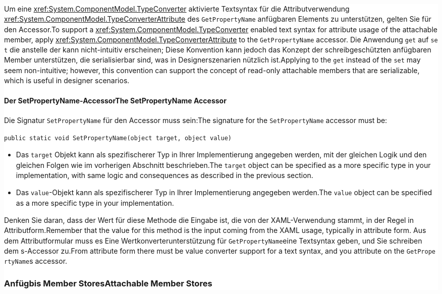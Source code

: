 <span data-ttu-id="43891-175">Um eine <xref:System.ComponentModel.TypeConverter> aktivierte Textsyntax für die Attributverwendung <xref:System.ComponentModel.TypeConverterAttribute> des `GetPropertyName` anfügbaren Elements zu unterstützen, gelten Sie für den Accessor.</span><span class="sxs-lookup"><span data-stu-id="43891-175">To support a <xref:System.ComponentModel.TypeConverter> enabled text syntax for attribute usage of the attachable member, apply <xref:System.ComponentModel.TypeConverterAttribute> to the `GetPropertyName` accessor.</span></span> <span data-ttu-id="43891-176">Die Anwendung `get` auf `set` die anstelle der kann nicht-intuitiv erscheinen; Diese Konvention kann jedoch das Konzept der schreibgeschützten anfügbaren Member unterstützen, die serialisierbar sind, was in Designerszenarien nützlich ist.</span><span class="sxs-lookup"><span data-stu-id="43891-176">Applying to the `get` instead of the `set` may seem non-intuitive; however, this convention can support the concept of read-only attachable members that are serializable, which is useful in designer scenarios.</span></span>

#### <a name="the-setpropertyname-accessor"></a><span data-ttu-id="43891-177">Der SetPropertyName-Accessor</span><span class="sxs-lookup"><span data-stu-id="43891-177">The SetPropertyName Accessor</span></span>

<span data-ttu-id="43891-178">Die Signatur `SetPropertyName` für den Accessor muss sein:</span><span class="sxs-lookup"><span data-stu-id="43891-178">The signature for the `SetPropertyName` accessor must be:</span></span>

`public static void SetPropertyName(object target, object value)`

- <span data-ttu-id="43891-179">Das `target` Objekt kann als spezifischerer Typ in Ihrer Implementierung angegeben werden, mit der gleichen Logik und den gleichen Folgen wie im vorherigen Abschnitt beschrieben.</span><span class="sxs-lookup"><span data-stu-id="43891-179">The `target` object can be specified as a more specific type in your implementation, with same logic and consequences as described in the previous section.</span></span>

- <span data-ttu-id="43891-180">Das `value`-Objekt kann als spezifischerer Typ in Ihrer Implementierung angegeben werden.</span><span class="sxs-lookup"><span data-stu-id="43891-180">The `value` object can be specified as a more specific type in your implementation.</span></span>

<span data-ttu-id="43891-181">Denken Sie daran, dass der Wert für diese Methode die Eingabe ist, die von der XAML-Verwendung stammt, in der Regel in Attributform.</span><span class="sxs-lookup"><span data-stu-id="43891-181">Remember that the value for this method is the input coming from the XAML usage, typically in attribute form.</span></span> <span data-ttu-id="43891-182">Aus dem Attributformular muss es Eine Wertkonverterunterstützung für `GetPropertyName`eine Textsyntax geben, und Sie schreiben dem s-Accessor zu.</span><span class="sxs-lookup"><span data-stu-id="43891-182">From attribute form there must be value converter support for a text syntax, and you attribute on the `GetPropertyName`s accessor.</span></span>

### <a name="attachable-member-stores"></a><span data-ttu-id="43891-183">Anfügbis Member Stores</span><span class="sxs-lookup"><span data-stu-id="43891-183">Attachable Member Stores</span></span>
